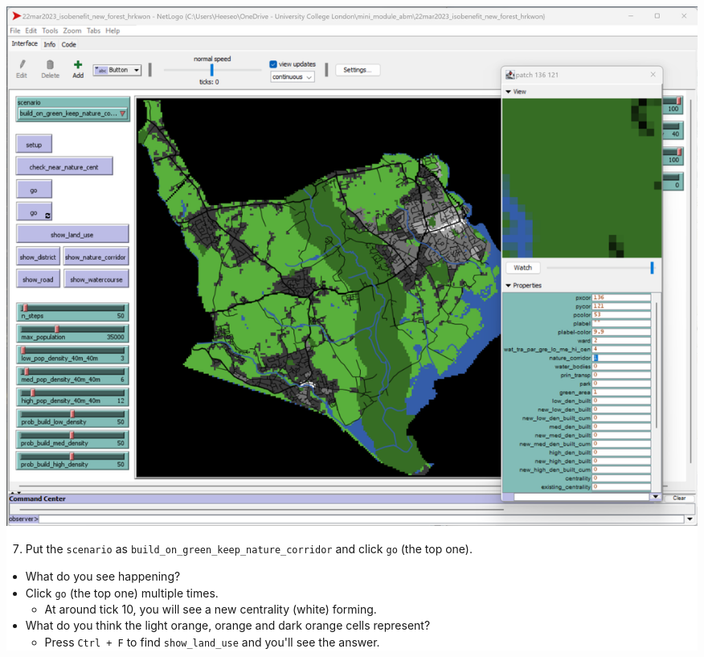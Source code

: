    ![](statics/newforest_nlogo5.png)

7. Put the `scenario` as `build_on_green_keep_nature_corridor` and click `go` (the top one).
- What do you see happening?
- Click `go` (the top one) multiple times.
  - At around tick 10, you will see a new centrality (white) forming.
- What do you think the light orange, orange and dark orange cells represent?
  - Press `Ctrl + F` to find `show_land_use` and you'll see the answer.
  
